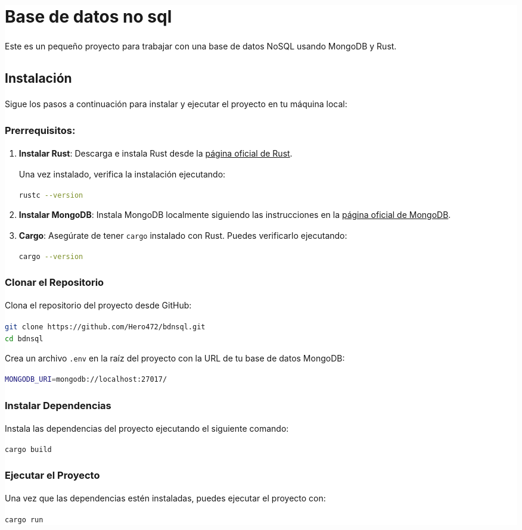 
# Base de datos no sql
 
Este es un pequeño proyecto para trabajar con una base de datos NoSQL usando MongoDB y Rust.

## Instalación

Sigue los pasos a continuación para instalar y ejecutar el proyecto en tu máquina local:

### Prerrequisitos:

1. **Instalar Rust**: Descarga e instala Rust desde la [página oficial de Rust](https://www.rust-lang.org/).

    Una vez instalado, verifica la instalación ejecutando:

   ```bash
   rustc --version
   ```

2. **Instalar MongoDB**: Instala MongoDB localmente siguiendo las instrucciones en la [página oficial de MongoDB](https://www.mongodb.com/try/download/community).

3. **Cargo**: Asegúrate de tener `cargo` instalado con Rust. Puedes verificarlo ejecutando:

   ```bash
   cargo --version
   ```

### Clonar el Repositorio

Clona el repositorio del proyecto desde GitHub:

```bash
git clone https://github.com/Hero472/bdnsql.git
cd bdnsql
```

Crea un archivo `.env` en la raíz del proyecto con la URL de tu base de datos MongoDB:

```bash
MONGODB_URI=mongodb://localhost:27017/
```

### Instalar Dependencias

Instala las dependencias del proyecto ejecutando el siguiente comando:

```bash
cargo build
```

### Ejecutar el Proyecto

Una vez que las dependencias estén instaladas, puedes ejecutar el proyecto con:

```bash
cargo run
```

